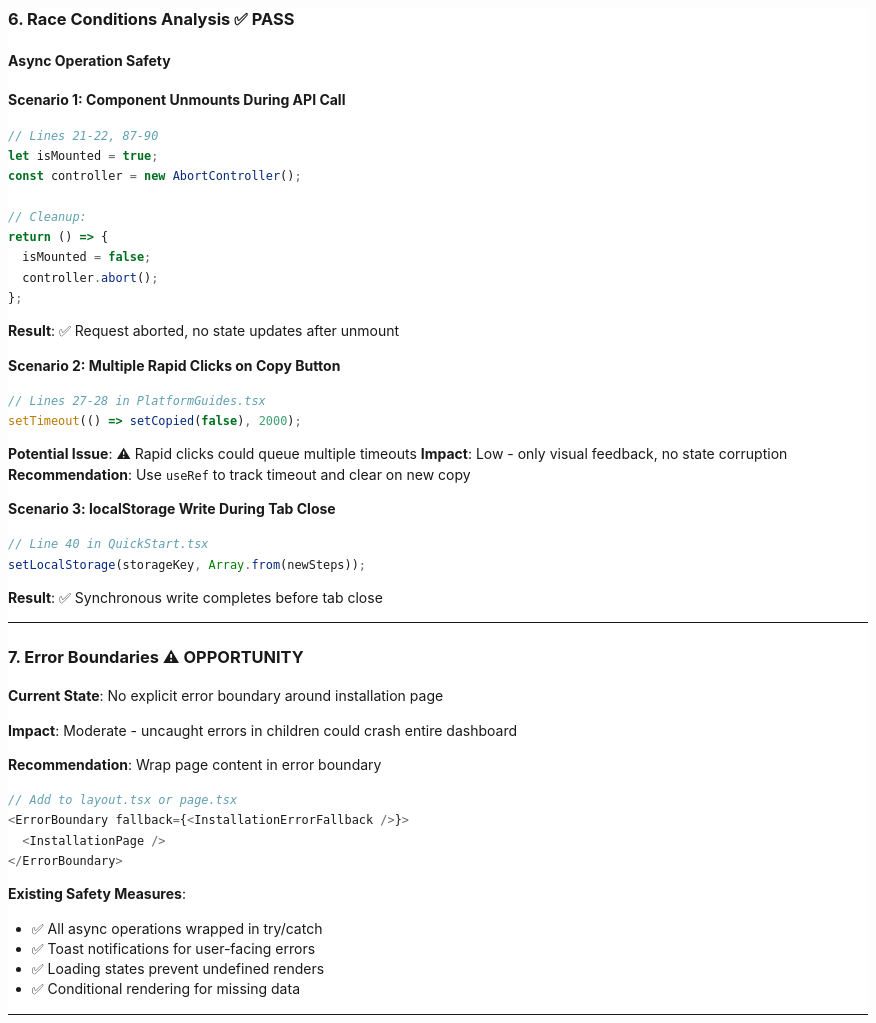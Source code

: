 
### 6. Race Conditions Analysis ✅ PASS

#### Async Operation Safety

**Scenario 1: Component Unmounts During API Call**
```typescript
// Lines 21-22, 87-90
let isMounted = true;
const controller = new AbortController();

// Cleanup:
return () => {
  isMounted = false;
  controller.abort();
};
```
**Result**: ✅ Request aborted, no state updates after unmount

**Scenario 2: Multiple Rapid Clicks on Copy Button**
```typescript
// Lines 27-28 in PlatformGuides.tsx
setTimeout(() => setCopied(false), 2000);
```
**Potential Issue**: ⚠️ Rapid clicks could queue multiple timeouts
**Impact**: Low - only visual feedback, no state corruption
**Recommendation**: Use `useRef` to track timeout and clear on new copy

**Scenario 3: localStorage Write During Tab Close**
```typescript
// Line 40 in QuickStart.tsx
setLocalStorage(storageKey, Array.from(newSteps));
```
**Result**: ✅ Synchronous write completes before tab close

---

### 7. Error Boundaries ⚠️ OPPORTUNITY

**Current State**: No explicit error boundary around installation page

**Impact**: Moderate - uncaught errors in children could crash entire dashboard

**Recommendation**: Wrap page content in error boundary
```typescript
// Add to layout.tsx or page.tsx
<ErrorBoundary fallback={<InstallationErrorFallback />}>
  <InstallationPage />
</ErrorBoundary>
```

**Existing Safety Measures**:
- ✅ All async operations wrapped in try/catch
- ✅ Toast notifications for user-facing errors
- ✅ Loading states prevent undefined renders
- ✅ Conditional rendering for missing data

---